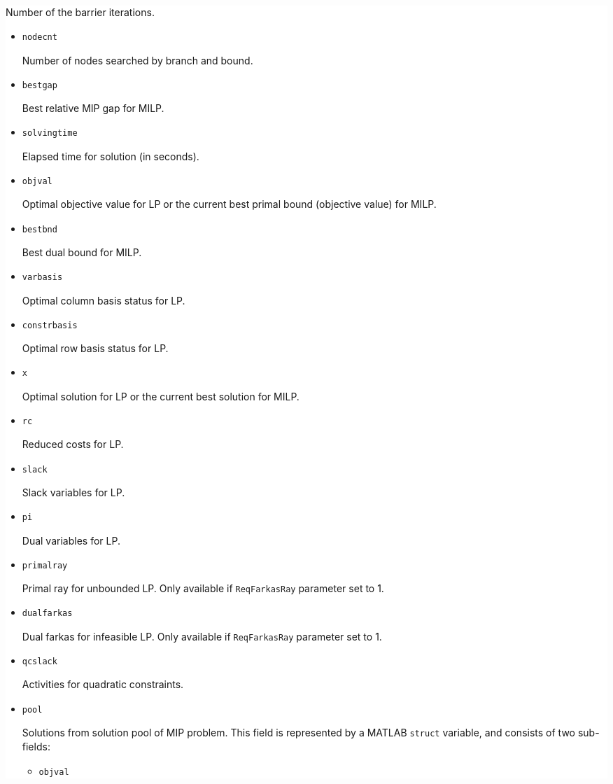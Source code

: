   Number of the barrier iterations.

- `nodecnt`

  Number of nodes searched by branch and bound.

- `bestgap`

  Best relative MIP gap for MILP.

- `solvingtime`

  Elapsed time for solution (in seconds).

- `objval`

  Optimal objective value for LP or the current best primal bound (objective value) for MILP.

- `bestbnd`

  Best dual bound for MILP.

- `varbasis`

  Optimal column basis status for LP.

- `constrbasis`

  Optimal row basis status for LP.

- `x`
  
  Optimal solution for LP or the current best solution for MILP.

- `rc`

  Reduced costs for LP.

- `slack`

  Slack variables for LP.

- `pi`

  Dual variables for LP.

- `primalray`

  Primal ray for unbounded LP. Only available if `ReqFarkasRay` parameter set to 1.

- `dualfarkas`

  Dual farkas for infeasible LP. Only available if `ReqFarkasRay` parameter set to 1.

- `qcslack`

  Activities for quadratic constraints.

- `pool`

  Solutions from solution pool of MIP problem. This field is represented by a MATLAB ``struct`` variable,
  and consists of two sub-fields:

  - `objval`
